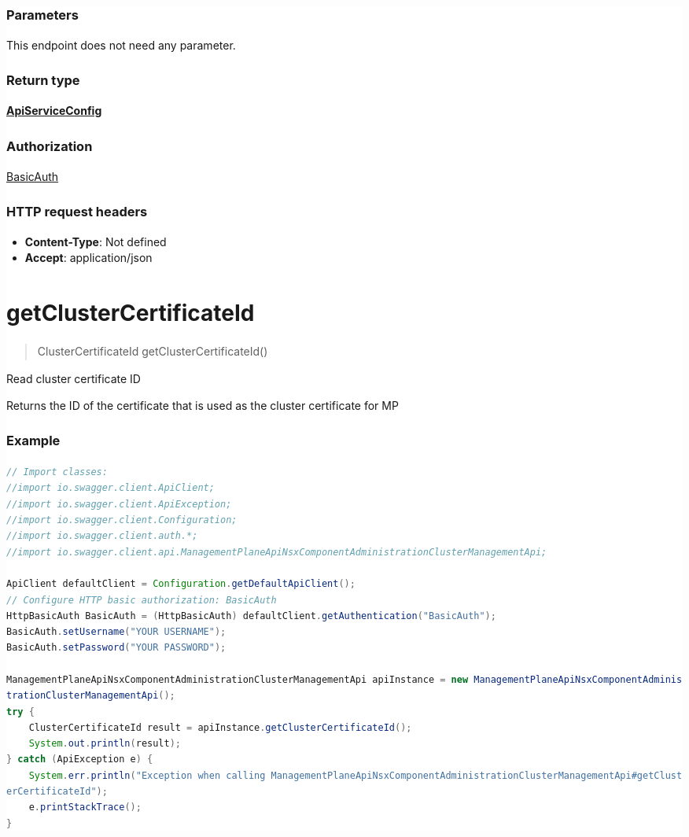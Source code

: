 ### Parameters
This endpoint does not need any parameter.

### Return type

[**ApiServiceConfig**](ApiServiceConfig.md)

### Authorization

[BasicAuth](../README.md#BasicAuth)

### HTTP request headers

 - **Content-Type**: Not defined
 - **Accept**: application/json

<a name="getClusterCertificateId"></a>
# **getClusterCertificateId**
> ClusterCertificateId getClusterCertificateId()

Read cluster certificate ID

Returns the ID of the certificate that is used as the cluster certificate for MP 

### Example
```java
// Import classes:
//import io.swagger.client.ApiClient;
//import io.swagger.client.ApiException;
//import io.swagger.client.Configuration;
//import io.swagger.client.auth.*;
//import io.swagger.client.api.ManagementPlaneApiNsxComponentAdministrationClusterManagementApi;

ApiClient defaultClient = Configuration.getDefaultApiClient();
// Configure HTTP basic authorization: BasicAuth
HttpBasicAuth BasicAuth = (HttpBasicAuth) defaultClient.getAuthentication("BasicAuth");
BasicAuth.setUsername("YOUR USERNAME");
BasicAuth.setPassword("YOUR PASSWORD");

ManagementPlaneApiNsxComponentAdministrationClusterManagementApi apiInstance = new ManagementPlaneApiNsxComponentAdministrationClusterManagementApi();
try {
    ClusterCertificateId result = apiInstance.getClusterCertificateId();
    System.out.println(result);
} catch (ApiException e) {
    System.err.println("Exception when calling ManagementPlaneApiNsxComponentAdministrationClusterManagementApi#getClusterCertificateId");
    e.printStackTrace();
}
```
